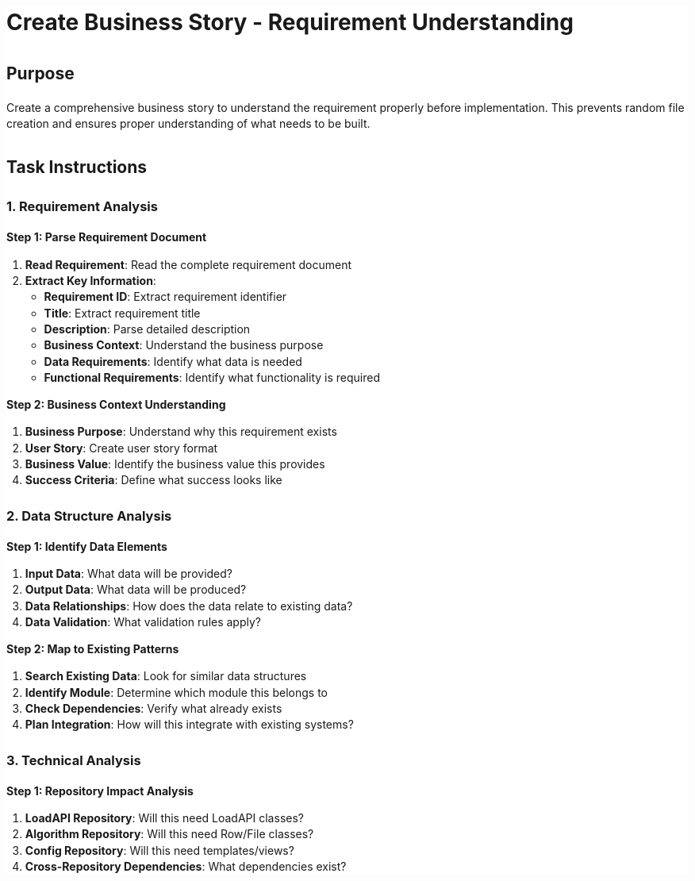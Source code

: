 # Create Business Story - Requirement Understanding

## Purpose

Create a comprehensive business story to understand the requirement properly before implementation. This prevents random file creation and ensures proper understanding of what needs to be built.

## Task Instructions

### 1. Requirement Analysis

**Step 1: Parse Requirement Document**

1. **Read Requirement**: Read the complete requirement document
2. **Extract Key Information**:
   - **Requirement ID**: Extract requirement identifier
   - **Title**: Extract requirement title
   - **Description**: Parse detailed description
   - **Business Context**: Understand the business purpose
   - **Data Requirements**: Identify what data is needed
   - **Functional Requirements**: Identify what functionality is required

**Step 2: Business Context Understanding**

1. **Business Purpose**: Understand why this requirement exists
2. **User Story**: Create user story format
3. **Business Value**: Identify the business value this provides
4. **Success Criteria**: Define what success looks like

### 2. Data Structure Analysis

**Step 1: Identify Data Elements**

1. **Input Data**: What data will be provided?
2. **Output Data**: What data will be produced?
3. **Data Relationships**: How does the data relate to existing data?
4. **Data Validation**: What validation rules apply?

**Step 2: Map to Existing Patterns**

1. **Search Existing Data**: Look for similar data structures
2. **Identify Module**: Determine which module this belongs to
3. **Check Dependencies**: Verify what already exists
4. **Plan Integration**: How will this integrate with existing systems?

### 3. Technical Analysis

**Step 1: Repository Impact Analysis**

1. **LoadAPI Repository**: Will this need LoadAPI classes?
2. **Algorithm Repository**: Will this need Row/File classes?
3. **Config Repository**: Will this need templates/views?
4. **Cross-Repository Dependencies**: What dependencies exist?
